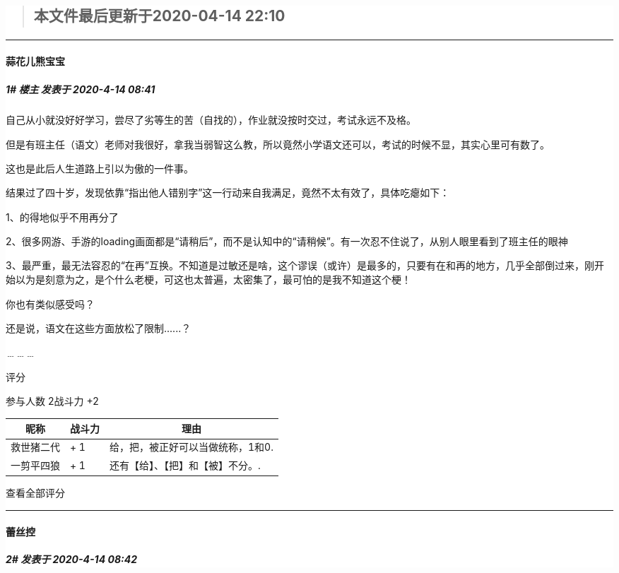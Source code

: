 > ## **本文件最后更新于2020-04-14 22:10** 



-----

####  蒜花儿熊宝宝  
##### 1#       楼主       发表于 2020-4-14 08:41




自己从小就没好好学习，尝尽了劣等生的苦（自找的），作业就没按时交过，考试永远不及格。

但是有班主任（语文）老师对我很好，拿我当弱智这么教，所以竟然小学语文还可以，考试的时候不显，其实心里可有数了。

这也是此后人生道路上引以为傲的一件事。


结果过了四十岁，发现依靠“指出他人错别字”这一行动来自我满足，竟然不太有效了，具体吃瘪如下：

1、的得地似乎不用再分了

2、很多网游、手游的loading画面都是“请稍后”，而不是认知中的“请稍候”。有一次忍不住说了，从别人眼里看到了班主任的眼神

3、最严重，最无法容忍的“在再”互换。不知道是过敏还是啥，这个谬误（或许）是最多的，只要有在和再的地方，几乎全部倒过来，刚开始以为是刻意为之，是个什么老梗，可这也太普遍，太密集了，最可怕的是我不知道这个梗！


你也有类似感受吗？

还是说，语文在这些方面放松了限制......？



﹍﹍﹍

评分





 参与人数 2战斗力 +2

|昵称|战斗力|理由|
|----|---|---|
| 救世猪二代| + 1|给，把，被正好可以当做统称，1和0.|
| 一剪平四狼| + 1|还有【给】、【把】和【被】不分。.|



查看全部评分






-----

####  蕾丝控  
##### 2#       发表于 2020-4-14 08:42


